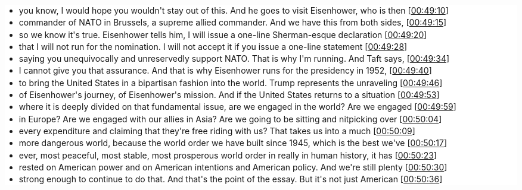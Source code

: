 *  you know, I would hope you wouldn't stay out of this. And he goes to visit Eisenhower, who is then [[00:49:10](https://www.youtube.com/watch?v=I7E_lI_c-JI&t=2950.96s)]
*  commander of NATO in Brussels, a supreme allied commander. And we have this from both sides, [[00:49:15](https://www.youtube.com/watch?v=I7E_lI_c-JI&t=2955.68s)]
*  so we know it's true. Eisenhower tells him, I will issue a one-line Sherman-esque declaration [[00:49:20](https://www.youtube.com/watch?v=I7E_lI_c-JI&t=2960.7999999999997s)]
*  that I will not run for the nomination. I will not accept it if you issue a one-line statement [[00:49:28](https://www.youtube.com/watch?v=I7E_lI_c-JI&t=2968.16s)]
*  saying you unequivocally and unreservedly support NATO. That is why I'm running. And Taft says, [[00:49:34](https://www.youtube.com/watch?v=I7E_lI_c-JI&t=2974.24s)]
*  I cannot give you that assurance. And that is why Eisenhower runs for the presidency in 1952, [[00:49:40](https://www.youtube.com/watch?v=I7E_lI_c-JI&t=2980.56s)]
*  to bring the United States in a bipartisan fashion into the world. Trump represents the unraveling [[00:49:46](https://www.youtube.com/watch?v=I7E_lI_c-JI&t=2986.72s)]
*  of Eisenhower's journey, of Eisenhower's mission. And if the United States returns to a situation [[00:49:53](https://www.youtube.com/watch?v=I7E_lI_c-JI&t=2993.28s)]
*  where it is deeply divided on that fundamental issue, are we engaged in the world? Are we engaged [[00:49:59](https://www.youtube.com/watch?v=I7E_lI_c-JI&t=2999.52s)]
*  in Europe? Are we engaged with our allies in Asia? Are we going to be sitting and nitpicking over [[00:50:04](https://www.youtube.com/watch?v=I7E_lI_c-JI&t=3004.48s)]
*  every expenditure and claiming that they're free riding with us? That takes us into a much [[00:50:09](https://www.youtube.com/watch?v=I7E_lI_c-JI&t=3009.84s)]
*  more dangerous world, because the world order we have built since 1945, which is the best we've [[00:50:17](https://www.youtube.com/watch?v=I7E_lI_c-JI&t=3017.6800000000003s)]
*  ever, most peaceful, most stable, most prosperous world order in really in human history, it has [[00:50:23](https://www.youtube.com/watch?v=I7E_lI_c-JI&t=3023.44s)]
*  rested on American power and on American intentions and American policy. And we're still plenty [[00:50:30](https://www.youtube.com/watch?v=I7E_lI_c-JI&t=3030.7200000000003s)]
*  strong enough to continue to do that. And that's the point of the essay. But it's not just American [[00:50:36](https://www.youtube.com/watch?v=I7E_lI_c-JI&t=3036.96s)]
